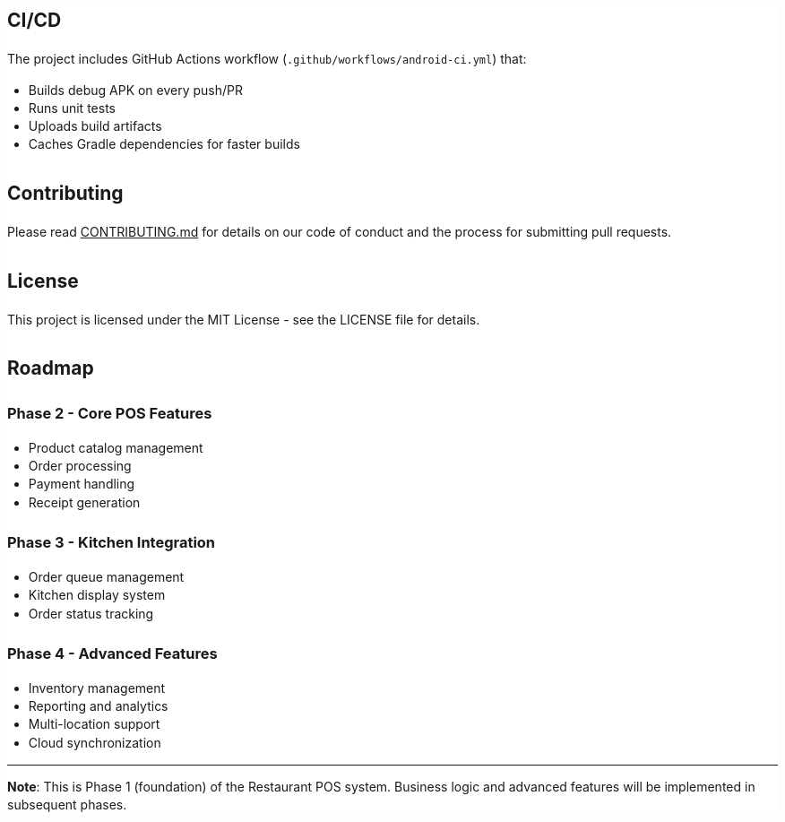 ## CI/CD

The project includes GitHub Actions workflow (`.github/workflows/android-ci.yml`) that:
- Builds debug APK on every push/PR
- Runs unit tests
- Uploads build artifacts
- Caches Gradle dependencies for faster builds

## Contributing

Please read [CONTRIBUTING.md](CONTRIBUTING.md) for details on our code of conduct and the process for submitting pull requests.

## License

This project is licensed under the MIT License - see the LICENSE file for details.

## Roadmap

### Phase 2 - Core POS Features
- Product catalog management
- Order processing
- Payment handling
- Receipt generation

### Phase 3 - Kitchen Integration
- Order queue management
- Kitchen display system
- Order status tracking

### Phase 4 - Advanced Features
- Inventory management
- Reporting and analytics
- Multi-location support
- Cloud synchronization

---

**Note**: This is Phase 1 (foundation) of the Restaurant POS system. Business logic and advanced features will be implemented in subsequent phases.
